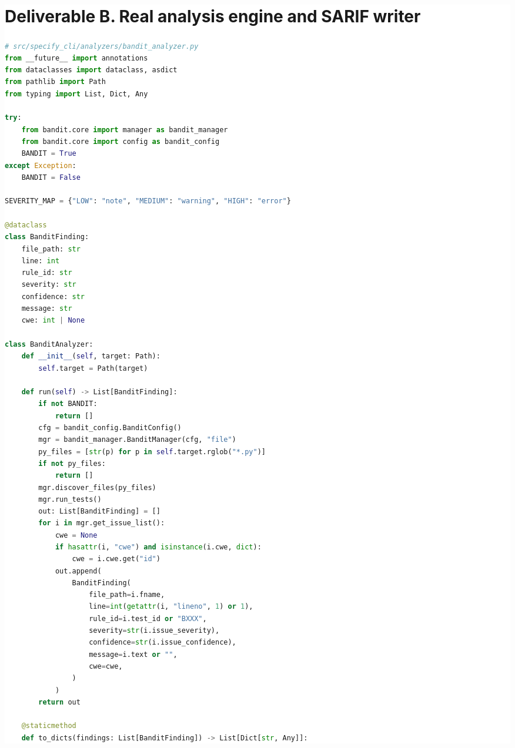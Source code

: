 
# Deliverable B. Real analysis engine and SARIF writer

```python
# src/specify_cli/analyzers/bandit_analyzer.py
from __future__ import annotations
from dataclasses import dataclass, asdict
from pathlib import Path
from typing import List, Dict, Any

try:
    from bandit.core import manager as bandit_manager
    from bandit.core import config as bandit_config
    BANDIT = True
except Exception:
    BANDIT = False

SEVERITY_MAP = {"LOW": "note", "MEDIUM": "warning", "HIGH": "error"}

@dataclass
class BanditFinding:
    file_path: str
    line: int
    rule_id: str
    severity: str
    confidence: str
    message: str
    cwe: int | None

class BanditAnalyzer:
    def __init__(self, target: Path):
        self.target = Path(target)

    def run(self) -> List[BanditFinding]:
        if not BANDIT:
            return []
        cfg = bandit_config.BanditConfig()
        mgr = bandit_manager.BanditManager(cfg, "file")
        py_files = [str(p) for p in self.target.rglob("*.py")]
        if not py_files:
            return []
        mgr.discover_files(py_files)
        mgr.run_tests()
        out: List[BanditFinding] = []
        for i in mgr.get_issue_list():
            cwe = None
            if hasattr(i, "cwe") and isinstance(i.cwe, dict):
                cwe = i.cwe.get("id")
            out.append(
                BanditFinding(
                    file_path=i.fname,
                    line=int(getattr(i, "lineno", 1) or 1),
                    rule_id=i.test_id or "BXXX",
                    severity=str(i.issue_severity),
                    confidence=str(i.issue_confidence),
                    message=i.text or "",
                    cwe=cwe,
                )
            )
        return out

    @staticmethod
    def to_dicts(findings: List[BanditFinding]) -> List[Dict[str, Any]]:
```